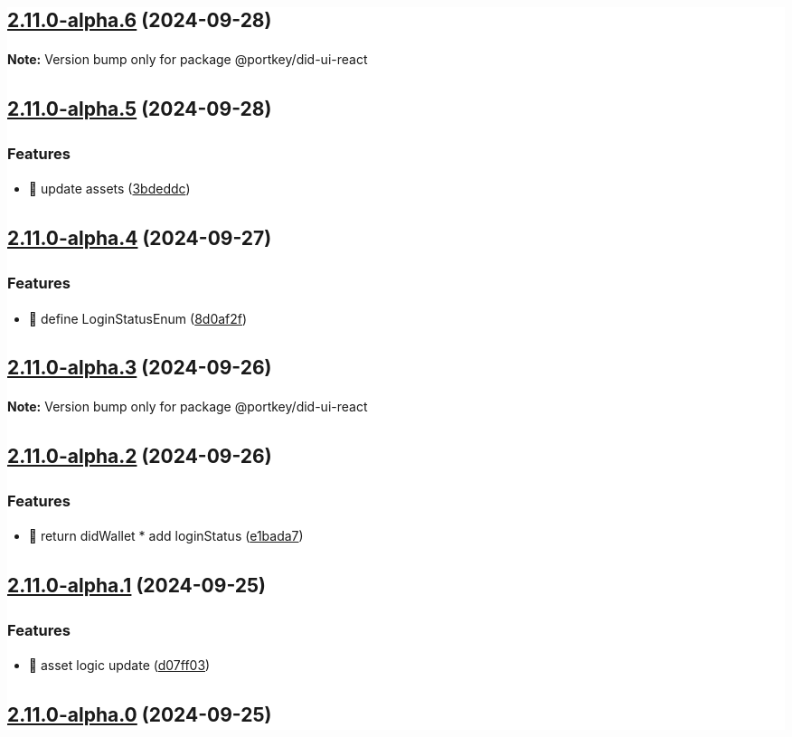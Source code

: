 ## [2.11.0-alpha.6](https://github.com/Portkey-Wallet/portkey-web/compare/v2.11.0-alpha.5...v2.11.0-alpha.6) (2024-09-28)

**Note:** Version bump only for package @portkey/did-ui-react

## [2.11.0-alpha.5](https://github.com/Portkey-Wallet/portkey-web/compare/v2.11.0-alpha.4...v2.11.0-alpha.5) (2024-09-28)

### Features

- 🎸 update assets ([3bdeddc](https://github.com/Portkey-Wallet/portkey-web/commit/3bdeddc70da7605bed5df0bac8304454d9d26f22))

## [2.11.0-alpha.4](https://github.com/Portkey-Wallet/portkey-web/compare/v2.11.0-alpha.3...v2.11.0-alpha.4) (2024-09-27)

### Features

- 🎸 define LoginStatusEnum ([8d0af2f](https://github.com/Portkey-Wallet/portkey-web/commit/8d0af2fd44a46d10651848756e228a61eae5d579))

## [2.11.0-alpha.3](https://github.com/Portkey-Wallet/portkey-web/compare/v2.11.0-alpha.2...v2.11.0-alpha.3) (2024-09-26)

**Note:** Version bump only for package @portkey/did-ui-react

## [2.11.0-alpha.2](https://github.com/Portkey-Wallet/portkey-web/compare/v2.11.0-alpha.1...v2.11.0-alpha.2) (2024-09-26)

### Features

- 🎸 return didWallet \* add loginStatus ([e1bada7](https://github.com/Portkey-Wallet/portkey-web/commit/e1bada7dcdf459e50520b26cce55c11d9ebdfdcf))

## [2.11.0-alpha.1](https://github.com/Portkey-Wallet/portkey-web/compare/v2.11.0-alpha.0...v2.11.0-alpha.1) (2024-09-25)

### Features

- 🎸 asset logic update ([d07ff03](https://github.com/Portkey-Wallet/portkey-web/commit/d07ff030fb8e9113c5f896790893bd001e347b0d))

## [2.11.0-alpha.0](https://github.com/Portkey-Wallet/portkey-web/compare/v2.10.6-alpha.2...v2.11.0-alpha.0) (2024-09-25)
